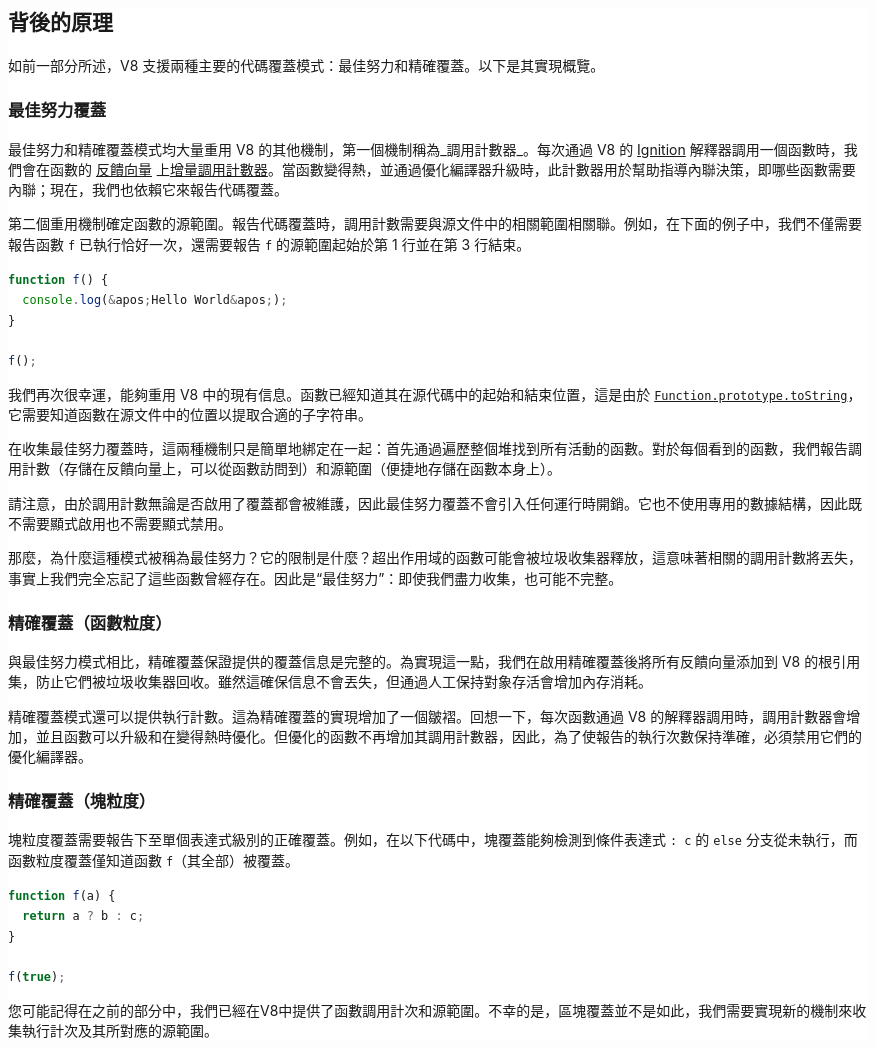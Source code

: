 ## 背後的原理

如前一部分所述，V8 支援兩種主要的代碼覆蓋模式：最佳努力和精確覆蓋。以下是其實現概覽。

### 最佳努力覆蓋

最佳努力和精確覆蓋模式均大量重用 V8 的其他機制，第一個機制稱為_調用計數器_。每次通過 V8 的 [Ignition](/blog/ignition-interpreter) 解釋器調用一個函數時，我們會在函數的 [反饋向量](http://slides.com/ripsawridge/deck) 上[增量調用計數器](https://cs.chromium.org/chromium/src/v8/src/builtins/x64/builtins-x64.cc?l=917&rcl=fc33dfbebfb1cb800d490af97bf1019e9d66be33)。當函數變得熱，並通過優化編譯器升級時，此計數器用於幫助指導內聯決策，即哪些函數需要內聯；現在，我們也依賴它來報告代碼覆蓋。

第二個重用機制確定函數的源範圍。報告代碼覆蓋時，調用計數需要與源文件中的相關範圍相關聯。例如，在下面的例子中，我們不僅需要報告函數 `f` 已執行恰好一次，還需要報告 `f` 的源範圍起始於第 1 行並在第 3 行結束。

```js
function f() {
  console.log(&apos;Hello World&apos;);
}

f();
```

我們再次很幸運，能夠重用 V8 中的現有信息。函數已經知道其在源代碼中的起始和結束位置，這是由於 [`Function.prototype.toString`](https://developer.mozilla.org/en-US/docs/Web/JavaScript/Reference/Global_Objects/Function/toString)，它需要知道函數在源文件中的位置以提取合適的子字符串。

在收集最佳努力覆蓋時，這兩種機制只是簡單地綁定在一起：首先通過遍歷整個堆找到所有活動的函數。對於每個看到的函數，我們報告調用計數（存儲在反饋向量上，可以從函數訪問到）和源範圍（便捷地存儲在函數本身上）。

請注意，由於調用計數無論是否啟用了覆蓋都會被維護，因此最佳努力覆蓋不會引入任何運行時開銷。它也不使用專用的數據結構，因此既不需要顯式啟用也不需要顯式禁用。

那麼，為什麼這種模式被稱為最佳努力？它的限制是什麼？超出作用域的函數可能會被垃圾收集器釋放，這意味著相關的調用計數將丟失，事實上我們完全忘記了這些函數曾經存在。因此是“最佳努力”：即使我們盡力收集，也可能不完整。

### 精確覆蓋（函數粒度）

與最佳努力模式相比，精確覆蓋保證提供的覆蓋信息是完整的。為實現這一點，我們在啟用精確覆蓋後將所有反饋向量添加到 V8 的根引用集，防止它們被垃圾收集器回收。雖然這確保信息不會丟失，但通過人工保持對象存活會增加內存消耗。

精確覆蓋模式還可以提供執行計數。這為精確覆蓋的實現增加了一個皺褶。回想一下，每次函數通過 V8 的解釋器調用時，調用計數器會增加，並且函數可以升級和在變得熱時優化。但優化的函數不再增加其調用計數器，因此，為了使報告的執行次數保持準確，必須禁用它們的優化編譯器。

### 精確覆蓋（塊粒度）

塊粒度覆蓋需要報告下至單個表達式級別的正確覆蓋。例如，在以下代碼中，塊覆蓋能夠檢測到條件表達式 `: c` 的 `else` 分支從未執行，而函數粒度覆蓋僅知道函數 `f`（其全部）被覆蓋。

```js
function f(a) {
  return a ? b : c;
}

f(true);
```

您可能記得在之前的部分中，我們已經在V8中提供了函數調用計次和源範圍。不幸的是，區塊覆蓋並不是如此，我們需要實現新的機制來收集執行計次及其所對應的源範圍。
